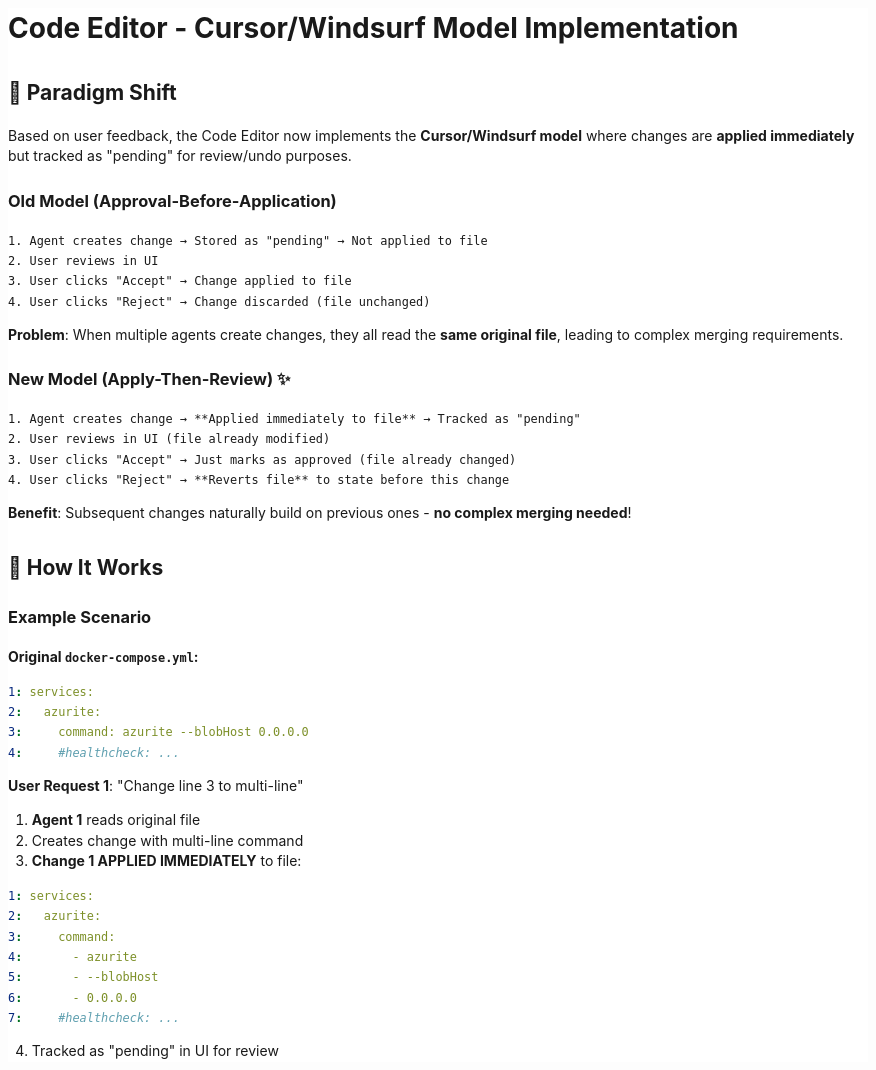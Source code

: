 # Code Editor - Cursor/Windsurf Model Implementation

## 🎯 Paradigm Shift

Based on user feedback, the Code Editor now implements the **Cursor/Windsurf model** where changes are **applied immediately** but tracked as "pending" for review/undo purposes.

### Old Model (Approval-Before-Application)
```
1. Agent creates change → Stored as "pending" → Not applied to file
2. User reviews in UI
3. User clicks "Accept" → Change applied to file
4. User clicks "Reject" → Change discarded (file unchanged)
```

**Problem**: When multiple agents create changes, they all read the **same original file**, leading to complex merging requirements.

### New Model (Apply-Then-Review) ✨
```
1. Agent creates change → **Applied immediately to file** → Tracked as "pending"
2. User reviews in UI (file already modified)
3. User clicks "Accept" → Just marks as approved (file already changed)
4. User clicks "Reject" → **Reverts file** to state before this change
```

**Benefit**: Subsequent changes naturally build on previous ones - **no complex merging needed**!

## 🔄 How It Works

### Example Scenario

**Original `docker-compose.yml`:**
```yaml
1: services:
2:   azurite:
3:     command: azurite --blobHost 0.0.0.0
4:     #healthcheck: ...
```

**User Request 1**: "Change line 3 to multi-line"

1. **Agent 1** reads original file
2. Creates change with multi-line command
3. **Change 1 APPLIED IMMEDIATELY** to file:
```yaml
1: services:
2:   azurite:
3:     command:
4:       - azurite
5:       - --blobHost
6:       - 0.0.0.0
7:     #healthcheck: ...
```
4. Tracked as "pending" in UI for review
